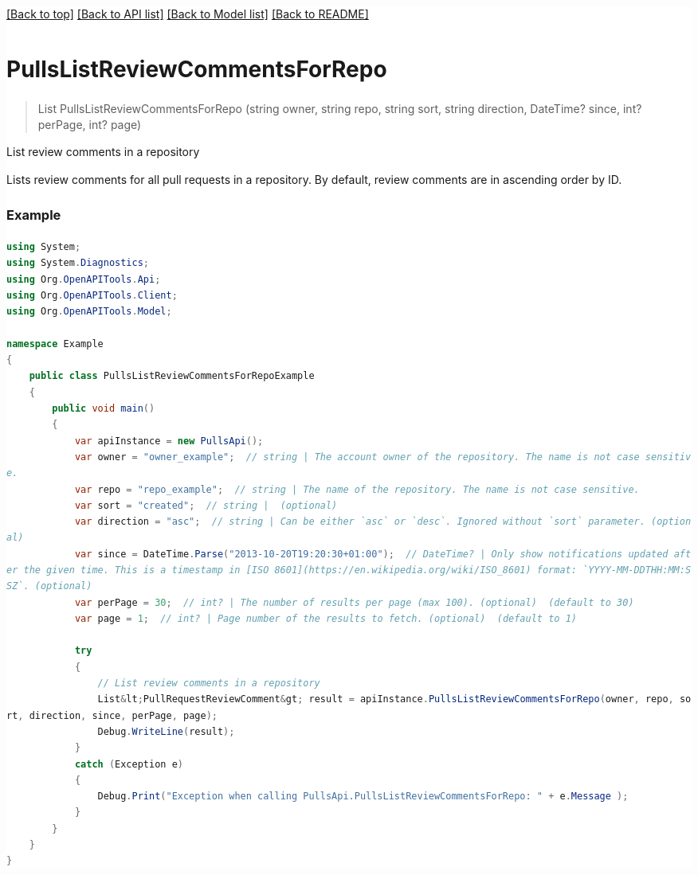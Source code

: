 [[Back to top]](#) [[Back to API list]](../README.md#documentation-for-api-endpoints) [[Back to Model list]](../README.md#documentation-for-models) [[Back to README]](../README.md)

<a name="pullslistreviewcommentsforrepo"></a>
# **PullsListReviewCommentsForRepo**
> List<PullRequestReviewComment> PullsListReviewCommentsForRepo (string owner, string repo, string sort, string direction, DateTime? since, int? perPage, int? page)

List review comments in a repository

Lists review comments for all pull requests in a repository. By default, review comments are in ascending order by ID.

### Example
```csharp
using System;
using System.Diagnostics;
using Org.OpenAPITools.Api;
using Org.OpenAPITools.Client;
using Org.OpenAPITools.Model;

namespace Example
{
    public class PullsListReviewCommentsForRepoExample
    {
        public void main()
        {
            var apiInstance = new PullsApi();
            var owner = "owner_example";  // string | The account owner of the repository. The name is not case sensitive.
            var repo = "repo_example";  // string | The name of the repository. The name is not case sensitive.
            var sort = "created";  // string |  (optional) 
            var direction = "asc";  // string | Can be either `asc` or `desc`. Ignored without `sort` parameter. (optional) 
            var since = DateTime.Parse("2013-10-20T19:20:30+01:00");  // DateTime? | Only show notifications updated after the given time. This is a timestamp in [ISO 8601](https://en.wikipedia.org/wiki/ISO_8601) format: `YYYY-MM-DDTHH:MM:SSZ`. (optional) 
            var perPage = 30;  // int? | The number of results per page (max 100). (optional)  (default to 30)
            var page = 1;  // int? | Page number of the results to fetch. (optional)  (default to 1)

            try
            {
                // List review comments in a repository
                List&lt;PullRequestReviewComment&gt; result = apiInstance.PullsListReviewCommentsForRepo(owner, repo, sort, direction, since, perPage, page);
                Debug.WriteLine(result);
            }
            catch (Exception e)
            {
                Debug.Print("Exception when calling PullsApi.PullsListReviewCommentsForRepo: " + e.Message );
            }
        }
    }
}
```
